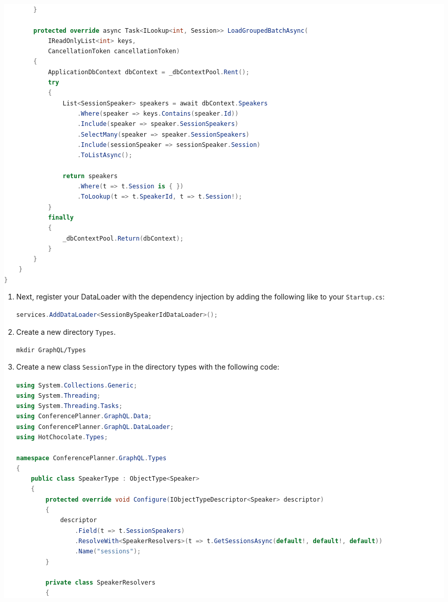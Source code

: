    ```csharp
           }

           protected override async Task<ILookup<int, Session>> LoadGroupedBatchAsync(
               IReadOnlyList<int> keys,
               CancellationToken cancellationToken)
           {
               ApplicationDbContext dbContext = _dbContextPool.Rent();
               try
               {
                   List<SessionSpeaker> speakers = await dbContext.Speakers
                       .Where(speaker => keys.Contains(speaker.Id))
                       .Include(speaker => speaker.SessionSpeakers)
                       .SelectMany(speaker => speaker.SessionSpeakers)
                       .Include(sessionSpeaker => sessionSpeaker.Session)
                       .ToListAsync();

                   return speakers
                       .Where(t => t.Session is { })
                       .ToLookup(t => t.SpeakerId, t => t.Session!);
               }
               finally
               {
                   _dbContextPool.Return(dbContext);
               }
           }
       }
   }
   ```

1. Next, register your DataLoader with the dependency injection by adding the following like to your `Startup.cs`:

   ```csharp
   services.AddDataLoader<SessionBySpeakerIdDataLoader>();
   ```

1. Create a new directory `Types`.

   ```console
   mkdir GraphQL/Types
   ```

1. Create a new class `SessionType` in the directory types with the following code:

   ```csharp
   using System.Collections.Generic;
   using System.Threading;
   using System.Threading.Tasks;
   using ConferencePlanner.GraphQL.Data;
   using ConferencePlanner.GraphQL.DataLoader;
   using HotChocolate.Types;

   namespace ConferencePlanner.GraphQL.Types
   {
       public class SpeakerType : ObjectType<Speaker>
       {
           protected override void Configure(IObjectTypeDescriptor<Speaker> descriptor)
           {
               descriptor
                   .Field(t => t.SessionSpeakers)
                   .ResolveWith<SpeakerResolvers>(t => t.GetSessionsAsync(default!, default!, default))
                   .Name("sessions");
           }

           private class SpeakerResolvers
           {
   ```